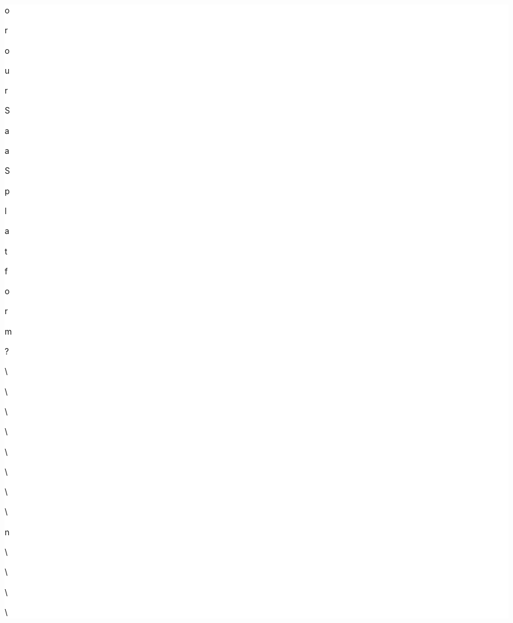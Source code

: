 o

r

 

o

u

r

 

S

a

a

S

 

p

l

a

t

f

o

r

m

?

\

\

\

\

\

\

\

\

n

\

\

\

\
